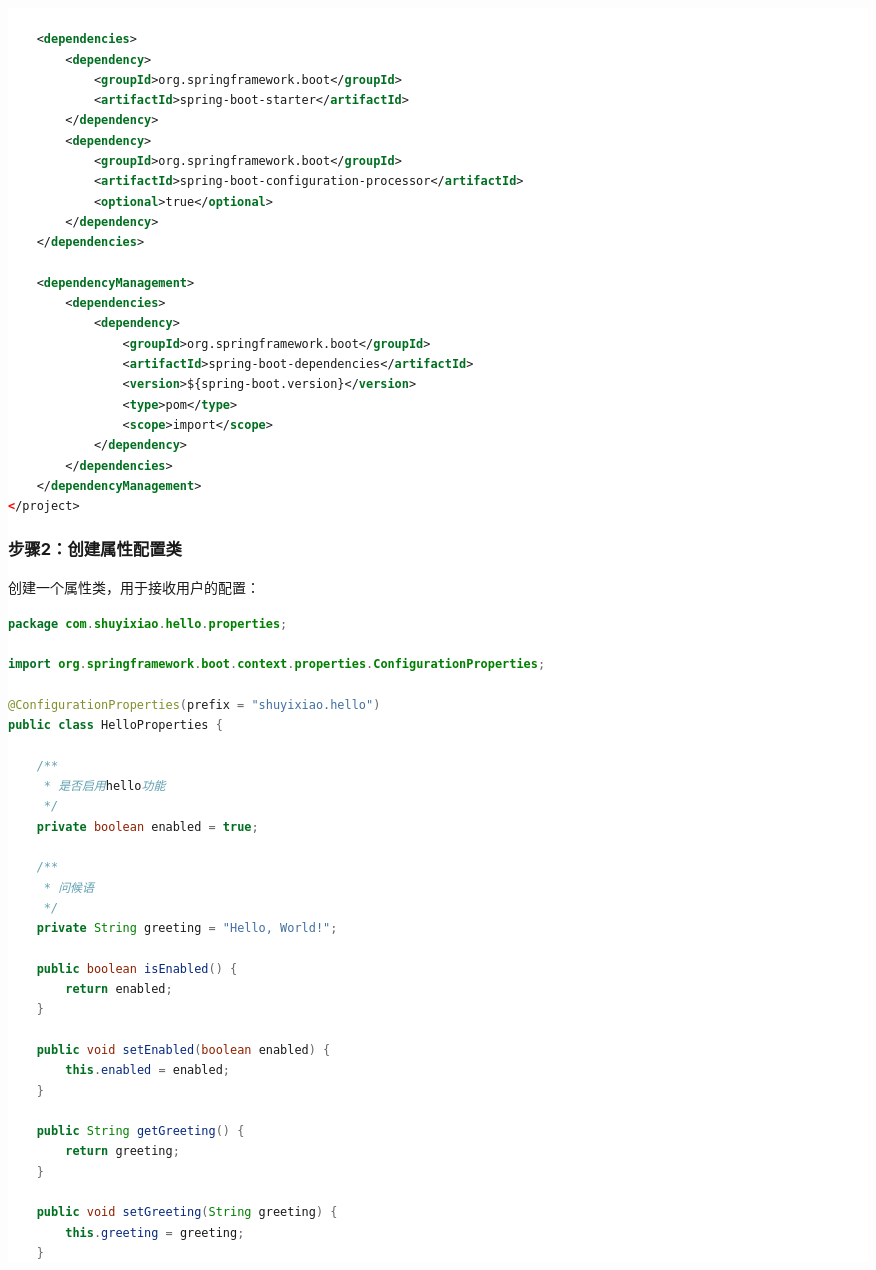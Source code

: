 ```xml

    <dependencies>
        <dependency>
            <groupId>org.springframework.boot</groupId>
            <artifactId>spring-boot-starter</artifactId>
        </dependency>
        <dependency>
            <groupId>org.springframework.boot</groupId>
            <artifactId>spring-boot-configuration-processor</artifactId>
            <optional>true</optional>
        </dependency>
    </dependencies>

    <dependencyManagement>
        <dependencies>
            <dependency>
                <groupId>org.springframework.boot</groupId>
                <artifactId>spring-boot-dependencies</artifactId>
                <version>${spring-boot.version}</version>
                <type>pom</type>
                <scope>import</scope>
            </dependency>
        </dependencies>
    </dependencyManagement>
</project>
```

### 步骤2：创建属性配置类

创建一个属性类，用于接收用户的配置：

```java
package com.shuyixiao.hello.properties;

import org.springframework.boot.context.properties.ConfigurationProperties;

@ConfigurationProperties(prefix = "shuyixiao.hello")
public class HelloProperties {

    /**
     * 是否启用hello功能
     */
    private boolean enabled = true;

    /**
     * 问候语
     */
    private String greeting = "Hello, World!";

    public boolean isEnabled() {
        return enabled;
    }

    public void setEnabled(boolean enabled) {
        this.enabled = enabled;
    }

    public String getGreeting() {
        return greeting;
    }

    public void setGreeting(String greeting) {
        this.greeting = greeting;
    }
```